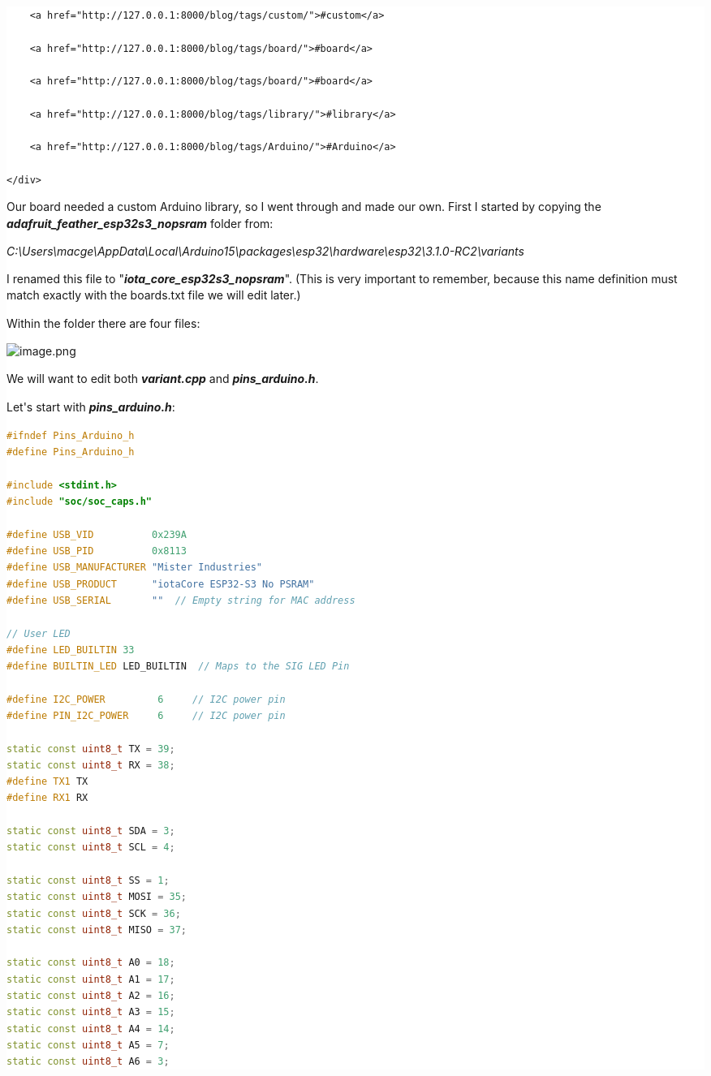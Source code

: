         <a href="http://127.0.0.1:8000/blog/tags/custom/">#custom</a>
    
        <a href="http://127.0.0.1:8000/blog/tags/board/">#board</a>
    
        <a href="http://127.0.0.1:8000/blog/tags/board/">#board</a>
    
        <a href="http://127.0.0.1:8000/blog/tags/library/">#library</a>
    
        <a href="http://127.0.0.1:8000/blog/tags/Arduino/">#Arduino</a>
    
    </div>
</div>

Our board needed a custom Arduino library, so I went through and made our own. First I started by copying the ***adafruit_feather_esp32s3_nopsram*** folder from:

*C:\Users\macge\AppData\Local\Arduino15\packages\esp32\hardware\esp32\3.1.0-RC2\variants*

I renamed this file to "***iota_core_esp32s3_nopsram***". (This is very important to remember, because this name definition must match exactly with the boards.txt file we will edit later.)

Within the folder there are four files:    

![image.png](image10.png)

We will want to edit both ***variant.cpp*** and ***pins_arduino.h***.

Let's start with ***pins_arduino.h***:

```cpp
#ifndef Pins_Arduino_h
#define Pins_Arduino_h

#include <stdint.h>
#include "soc/soc_caps.h"

#define USB_VID          0x239A
#define USB_PID          0x8113
#define USB_MANUFACTURER "Mister Industries"
#define USB_PRODUCT      "iotaCore ESP32-S3 No PSRAM"
#define USB_SERIAL       ""  // Empty string for MAC address

// User LED
#define LED_BUILTIN 33
#define BUILTIN_LED LED_BUILTIN  // Maps to the SIG LED Pin

#define I2C_POWER         6     // I2C power pin
#define PIN_I2C_POWER     6     // I2C power pin

static const uint8_t TX = 39;
static const uint8_t RX = 38;
#define TX1 TX
#define RX1 RX

static const uint8_t SDA = 3;
static const uint8_t SCL = 4;

static const uint8_t SS = 1;
static const uint8_t MOSI = 35;
static const uint8_t SCK = 36;
static const uint8_t MISO = 37;

static const uint8_t A0 = 18;
static const uint8_t A1 = 17;
static const uint8_t A2 = 16;
static const uint8_t A3 = 15;
static const uint8_t A4 = 14;
static const uint8_t A5 = 7;
static const uint8_t A6 = 3;
```